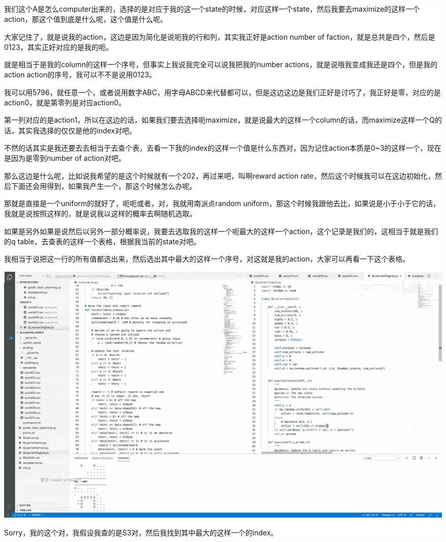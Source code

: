 我们这个A是怎么computer出来的，选择的是对应于我的这一个state的时候，对应这样一个state，然后我要去maximize的这样一个action，那这个值到底是什么呢，这个值是什么呢。

大家记住了，就是说我的action，这边是因为简化是说呃我的行和列，其实我正好是action number of faction，就是总共是四个，然后是0123，其实正好对应的是我的呃。

就是相当于是我的column的这样一个序号，但事实上我说我完全可以说我把我的number actions，就是说哦我变成我还是四个，但是我的action action的序号，我可以不不是说用0123。

我可以用5796，就任意一个，或者说用数字ABC，用字母ABCD来代替都可以，但是这边这边是我们正好是讨巧了，我正好是零，对应的是action0，就是第零列是对应action0。

第一列对应的是action1，所以在这边的话，如果我们要去选择呃maximize，就是说最大的这样一个column的话，而maximize这样一个Q的话，其实我选择的仅仅是他的index对吧。

不然的话其实是我还要去去相当于去查个表，去看一下我的index的这样一个值是什么东西对，因为记住action本质是0~3的这样一个，现在是因为是零到number of action对吧。

那么这边是什么呢，比如说我希望的是这个时候就有一个202，再过来吧，叫啊reward action rate，然后这个时候我可以在这边初始化，然后下面还会用得到，如果我产生一个，那这个时候怎么办呢。

那就是直接是一个uniform的就好了，呃呃或者，对，我就用南派点random uniform，那这个时候我跟他去比，如果说是小于小于它的话，我就是说按照这样的，就是说我以这样的概率去啊随机选取。

如果是另外如果是说然后以另外一部分概率说，我要去选取我的这样一个呃最大的这样一个action，这个记录是我们的，这相当于就是我们的q table，去查表的这样一个表格，根据我当前的state对吧。

我相当于说把这一行的所有值都选出来，然后选出其中最大的这样一个序号，对这就是我的action，大家可以再看一下这个表格。



![](img/30ec22493bec8e4603a9f5b6fa4070b3_39.png)

Sorry，我的这个对，我假设我查的是S3对，然后我找到其中最大的这样一个的index。
